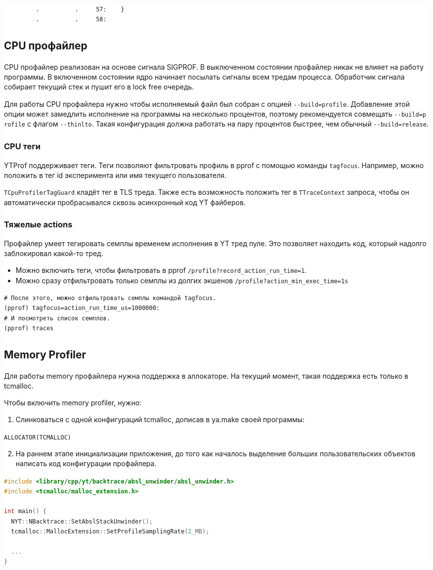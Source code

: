 ```
         .          .     57:    }
         .          .     58:
```

## CPU профайлер

CPU профайлер реализован на основе сигнала SIGPROF. В выключенном состоянии
профайлер никак не влияет на работу программы. В включенном состоянии ядро
начинает посылать сигналы всем тредам процесса. Обработчик сигнала собирает текущий стек и пушит его в lock free очередь.

Для работы CPU профайлера нужно чтобы исполняемый файл был собран с опцией `--build=profile`. Добавление этой опции может замедлить исполнение на программы на несколько процентов, поэтому рекомендуется совмещать `--build=profile` с флагом `--thinlto`. Такая конфигурация должна работать на пару процентов быстрее, чем обычный `--build=release`.

### CPU теги

YTProf поддерживает теги. Теги позволяют фильтровать профиль в pprof с помощью команды
`tagfocus`. Например, можно положить в тег id эксперимента или имя текущего пользователя.

`TCpuProfilerTagGuard` кладёт тег в TLS треда. Также есть возможность положить тег в `TTraceContext` запроса, чтобы он автоматически пробрасывался сквозь асинхронный код YT файберов.

### Тяжелые actions

Профайлер умеет тегировать семплы временем исполнения в YT тред пуле. Это позволяет находить код, который надолго заблокировал какой-то тред.

- Можно включить теги, чтобы фильтровать в pprof `/profile?record_action_run_time=1`.
- Можно сразу отфильтровать только семплы из долгих экшенов `/profile?action_min_exec_time=1s`

```
# После этого, можно отфильтровать семплы командой tagfocus.
(pprof) tagfocus=action_run_time_us=1000000:
# И посмотреть список семплов.
(pprof) traces
```

## Memory Profiler

Для работы memory профайлера нужна поддержка в аллокаторе. На текущий момент, такая
поддержка есть только в tcmalloc.

Чтобы включить memory profiler, нужно:

  1. Слинковаться с одной конфигураций tcmalloc, дописав в ya.make своей программы:
  ```
  ALLOCATOR(TCMALLOC)
  ```
  2. На раннем этапе инициализации приложения, до того как началось выделение больших пользовательских объектов
  написать код конфигурации профайлера.
  ```c++
  #include <library/cpp/yt/backtrace/absl_unwinder/absl_unwinder.h>
  #include <tcmalloc/malloc_extension.h>

  int main() {
    NYT::NBacktrace::SetAbslStackUnwinder();
    tcmalloc::MallocExtension::SetProfileSamplingRate(2_MB);

    ...
  }
  ```
